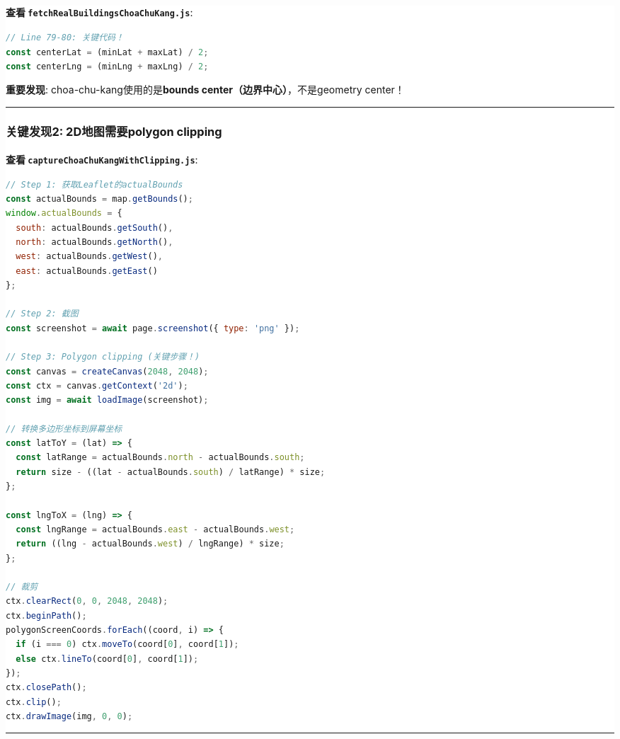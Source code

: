 **查看 `fetchRealBuildingsChoaChuKang.js`**:

```javascript
// Line 79-80: 关键代码！
const centerLat = (minLat + maxLat) / 2;
const centerLng = (minLng + maxLng) / 2;
```

**重要发现**: choa-chu-kang使用的是**bounds center（边界中心）**，不是geometry center！

---

### 关键发现2: 2D地图需要polygon clipping

**查看 `captureChoaChuKangWithClipping.js`**:

```javascript
// Step 1: 获取Leaflet的actualBounds
const actualBounds = map.getBounds();
window.actualBounds = {
  south: actualBounds.getSouth(),
  north: actualBounds.getNorth(),
  west: actualBounds.getWest(),
  east: actualBounds.getEast()
};

// Step 2: 截图
const screenshot = await page.screenshot({ type: 'png' });

// Step 3: Polygon clipping (关键步骤！)
const canvas = createCanvas(2048, 2048);
const ctx = canvas.getContext('2d');
const img = await loadImage(screenshot);

// 转换多边形坐标到屏幕坐标
const latToY = (lat) => {
  const latRange = actualBounds.north - actualBounds.south;
  return size - ((lat - actualBounds.south) / latRange) * size;
};

const lngToX = (lng) => {
  const lngRange = actualBounds.east - actualBounds.west;
  return ((lng - actualBounds.west) / lngRange) * size;
};

// 裁剪
ctx.clearRect(0, 0, 2048, 2048);
ctx.beginPath();
polygonScreenCoords.forEach((coord, i) => {
  if (i === 0) ctx.moveTo(coord[0], coord[1]);
  else ctx.lineTo(coord[0], coord[1]);
});
ctx.closePath();
ctx.clip();
ctx.drawImage(img, 0, 0);
```

---